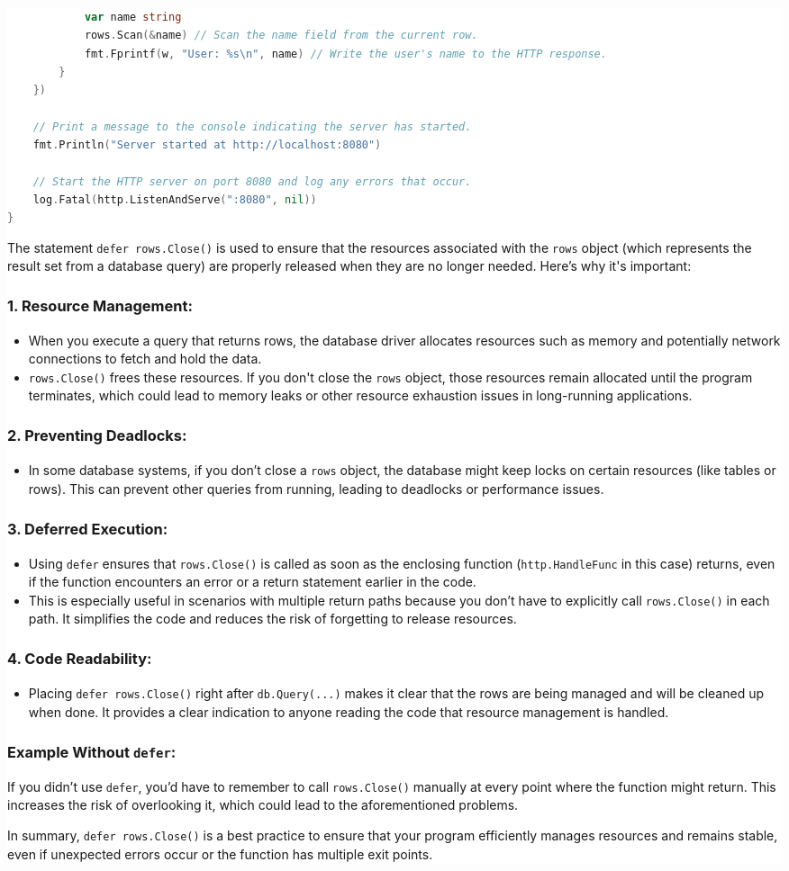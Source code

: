 ```go
            var name string
            rows.Scan(&name) // Scan the name field from the current row.
            fmt.Fprintf(w, "User: %s\n", name) // Write the user's name to the HTTP response.
        }
    })

    // Print a message to the console indicating the server has started.
    fmt.Println("Server started at http://localhost:8080")

    // Start the HTTP server on port 8080 and log any errors that occur.
    log.Fatal(http.ListenAndServe(":8080", nil))
}
```
The statement `defer rows.Close()` is used to ensure that the resources associated with the `rows` object (which represents the result set from a database query) are properly released when they are no longer needed. Here’s why it's important:

### 1. **Resource Management**:
   - When you execute a query that returns rows, the database driver allocates resources such as memory and potentially network connections to fetch and hold the data.
   - `rows.Close()` frees these resources. If you don't close the `rows` object, those resources remain allocated until the program terminates, which could lead to memory leaks or other resource exhaustion issues in long-running applications.

### 2. **Preventing Deadlocks**:
   - In some database systems, if you don’t close a `rows` object, the database might keep locks on certain resources (like tables or rows). This can prevent other queries from running, leading to deadlocks or performance issues.

### 3. **Deferred Execution**:
   - Using `defer` ensures that `rows.Close()` is called as soon as the enclosing function (`http.HandleFunc` in this case) returns, even if the function encounters an error or a return statement earlier in the code.
   - This is especially useful in scenarios with multiple return paths because you don’t have to explicitly call `rows.Close()` in each path. It simplifies the code and reduces the risk of forgetting to release resources.

### 4. **Code Readability**:
   - Placing `defer rows.Close()` right after `db.Query(...)` makes it clear that the rows are being managed and will be cleaned up when done. It provides a clear indication to anyone reading the code that resource management is handled.

### Example Without `defer`:
If you didn’t use `defer`, you’d have to remember to call `rows.Close()` manually at every point where the function might return. This increases the risk of overlooking it, which could lead to the aforementioned problems.

In summary, `defer rows.Close()` is a best practice to ensure that your program efficiently manages resources and remains stable, even if unexpected errors occur or the function has multiple exit points.
